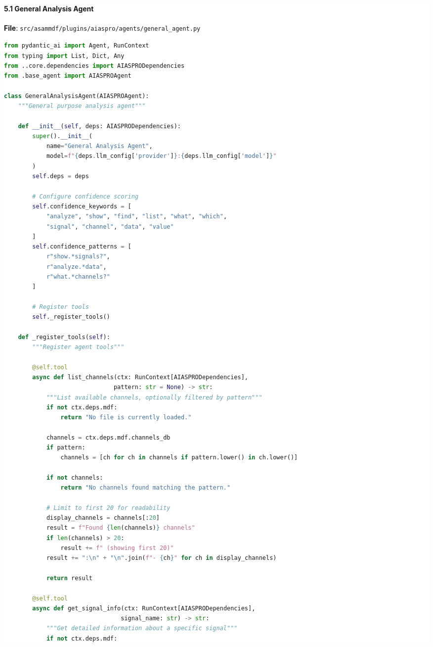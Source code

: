 #### 5.1 General Analysis Agent
**File**: `src/asammdf/plugins/aiaspro/agents/general_agent.py`
```python
from pydantic_ai import Agent, RunContext
from typing import List, Dict, Any
from ..core.dependencies import AIASPRODependencies
from .base_agent import AIASPROAgent

class GeneralAnalysisAgent(AIASPROAgent):
    """General purpose analysis agent"""
    
    def __init__(self, deps: AIASPRODependencies):
        super().__init__(
            name="General Analysis Agent",
            model=f"{deps.llm_config['provider']}:{deps.llm_config['model']}"
        )
        self.deps = deps
        
        # Configure confidence scoring
        self.confidence_keywords = [
            "analyze", "show", "find", "list", "what", "which",
            "signal", "channel", "data", "value"
        ]
        self.confidence_patterns = [
            r"show.*signals?",
            r"analyze.*data",
            r"what.*channels?"
        ]
        
        # Register tools
        self._register_tools()
    
    def _register_tools(self):
        """Register agent tools"""
        
        @self.tool
        async def list_channels(ctx: RunContext[AIASPRODependencies], 
                               pattern: str = None) -> str:
            """List available channels, optionally filtered by pattern"""
            if not ctx.deps.mdf:
                return "No file is currently loaded."
            
            channels = ctx.deps.mdf.channels_db
            if pattern:
                channels = [ch for ch in channels if pattern.lower() in ch.lower()]
            
            if not channels:
                return "No channels found matching the pattern."
            
            # Limit to first 20 for readability
            display_channels = channels[:20]
            result = f"Found {len(channels)} channels"
            if len(channels) > 20:
                result += f" (showing first 20)"
            result += ":\n" + "\n".join(f"- {ch}" for ch in display_channels)
            
            return result
        
        @self.tool
        async def get_signal_info(ctx: RunContext[AIASPRODependencies],
                                 signal_name: str) -> str:
            """Get detailed information about a specific signal"""
            if not ctx.deps.mdf:
```